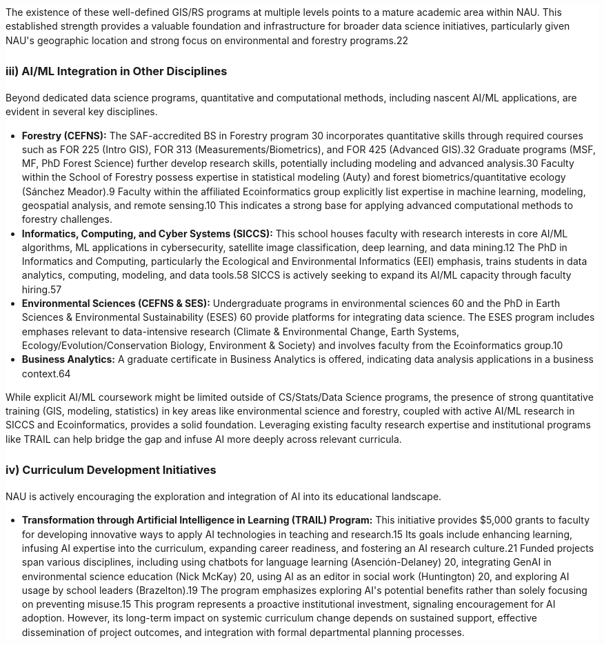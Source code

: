 The existence of these well-defined GIS/RS programs at multiple levels points to a mature academic area within NAU. This established strength provides a valuable foundation and infrastructure for broader data science initiatives, particularly given NAU's geographic location and strong focus on environmental and forestry programs.22

### **iii) AI/ML Integration in Other Disciplines**

Beyond dedicated data science programs, quantitative and computational methods, including nascent AI/ML applications, are evident in several key disciplines.

* **Forestry (CEFNS):** The SAF-accredited BS in Forestry program 30 incorporates quantitative skills through required courses such as FOR 225 (Intro GIS), FOR 313 (Measurements/Biometrics), and FOR 425 (Advanced GIS).32 Graduate programs (MSF, MF, PhD Forest Science) further develop research skills, potentially including modeling and advanced analysis.30 Faculty within the School of Forestry possess expertise in statistical modeling (Auty) and forest biometrics/quantitative ecology (Sánchez Meador).9 Faculty within the affiliated Ecoinformatics group explicitly list expertise in machine learning, modeling, geospatial analysis, and remote sensing.10 This indicates a strong base for applying advanced computational methods to forestry challenges.  
* **Informatics, Computing, and Cyber Systems (SICCS):** This school houses faculty with research interests in core AI/ML algorithms, ML applications in cybersecurity, satellite image classification, deep learning, and data mining.12 The PhD in Informatics and Computing, particularly the Ecological and Environmental Informatics (EEI) emphasis, trains students in data analytics, computing, modeling, and data tools.58 SICCS is actively seeking to expand its AI/ML capacity through faculty hiring.57  
* **Environmental Sciences (CEFNS & SES):** Undergraduate programs in environmental sciences 60 and the PhD in Earth Sciences & Environmental Sustainability (ESES) 60 provide platforms for integrating data science. The ESES program includes emphases relevant to data-intensive research (Climate & Environmental Change, Earth Systems, Ecology/Evolution/Conservation Biology, Environment & Society) and involves faculty from the Ecoinformatics group.10  
* **Business Analytics:** A graduate certificate in Business Analytics is offered, indicating data analysis applications in a business context.64

While explicit AI/ML coursework might be limited outside of CS/Stats/Data Science programs, the presence of strong quantitative training (GIS, modeling, statistics) in key areas like environmental science and forestry, coupled with active AI/ML research in SICCS and Ecoinformatics, provides a solid foundation. Leveraging existing faculty research expertise and institutional programs like TRAIL can help bridge the gap and infuse AI more deeply across relevant curricula.

### **iv) Curriculum Development Initiatives**

NAU is actively encouraging the exploration and integration of AI into its educational landscape.

* **Transformation through Artificial Intelligence in Learning (TRAIL) Program:** This initiative provides $5,000 grants to faculty for developing innovative ways to apply AI technologies in teaching and research.15 Its goals include enhancing learning, infusing AI expertise into the curriculum, expanding career readiness, and fostering an AI research culture.21 Funded projects span various disciplines, including using chatbots for language learning (Asención-Delaney) 20, integrating GenAI in environmental science education (Nick McKay) 20, using AI as an editor in social work (Huntington) 20, and exploring AI usage by school leaders (Brazelton).19 The program emphasizes exploring AI's potential benefits rather than solely focusing on preventing misuse.15 This program represents a proactive institutional investment, signaling encouragement for AI adoption. However, its long-term impact on systemic curriculum change depends on sustained support, effective dissemination of project outcomes, and integration with formal departmental planning processes.
